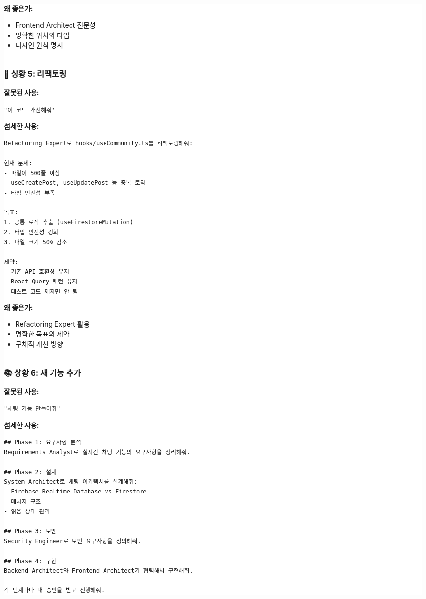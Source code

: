 **왜 좋은가:**
- Frontend Architect 전문성
- 명확한 위치와 타입
- 디자인 원칙 명시

---

### 🔧 **상황 5: 리팩토링**

**잘못된 사용:**
```
"이 코드 개선해줘"
```

**섬세한 사용:**
```
Refactoring Expert로 hooks/useCommunity.ts를 리팩토링해줘:

현재 문제:
- 파일이 500줄 이상
- useCreatePost, useUpdatePost 등 중복 로직
- 타입 안전성 부족

목표:
1. 공통 로직 추출 (useFirestoreMutation)
2. 타입 안전성 강화
3. 파일 크기 50% 감소

제약:
- 기존 API 호환성 유지
- React Query 패턴 유지
- 테스트 코드 깨지면 안 됨
```

**왜 좋은가:**
- Refactoring Expert 활용
- 명확한 목표와 제약
- 구체적 개선 방향

---

### 📚 **상황 6: 새 기능 추가**

**잘못된 사용:**
```
"채팅 기능 만들어줘"
```

**섬세한 사용:**
```
## Phase 1: 요구사항 분석
Requirements Analyst로 실시간 채팅 기능의 요구사항을 정리해줘.

## Phase 2: 설계
System Architect로 채팅 아키텍처를 설계해줘:
- Firebase Realtime Database vs Firestore
- 메시지 구조
- 읽음 상태 관리

## Phase 3: 보안
Security Engineer로 보안 요구사항을 정의해줘.

## Phase 4: 구현
Backend Architect와 Frontend Architect가 협력해서 구현해줘.

각 단계마다 내 승인을 받고 진행해줘.
```
